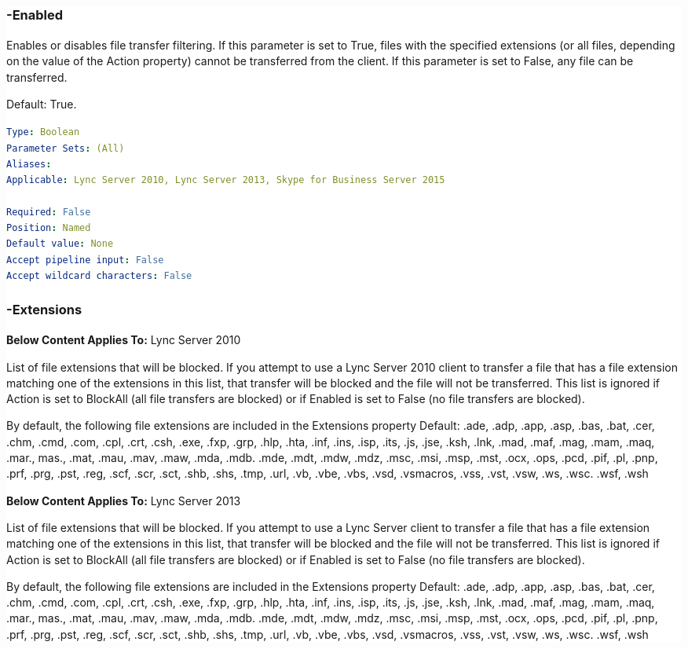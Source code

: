 ### -Enabled
Enables or disables file transfer filtering.
If this parameter is set to True, files with the specified extensions (or all files, depending on the value of the Action property) cannot be transferred from the client.
If this parameter is set to False, any file can be transferred.

Default: True.

```yaml
Type: Boolean
Parameter Sets: (All)
Aliases: 
Applicable: Lync Server 2010, Lync Server 2013, Skype for Business Server 2015

Required: False
Position: Named
Default value: None
Accept pipeline input: False
Accept wildcard characters: False
```

### -Extensions
**Below Content Applies To:** Lync Server 2010

List of file extensions that will be blocked.
If you attempt to use a Lync Server 2010 client to transfer a file that has a file extension matching one of the extensions in this list, that transfer will be blocked and the file will not be transferred.
This list is ignored if Action is set to BlockAll (all file transfers are blocked) or if Enabled is set to False (no file transfers are blocked).

By default, the following file extensions are included in the Extensions property Default: .ade, .adp, .app, .asp, .bas, .bat, .cer, .chm, .cmd, .com, .cpl, .crt, .csh, .exe, .fxp, .grp, .hlp, .hta, .inf, .ins, .isp, .its, .js, .jse, .ksh, .lnk, .mad, .maf, .mag, .mam, .maq, .mar., mas., .mat, .mau, .mav, .maw, .mda, .mdb.
.mde, .mdt, .mdw, .mdz, .msc, .msi, .msp, .mst, .ocx, .ops, .pcd, .pif, .pl, .pnp, .prf, .prg, .pst, .reg, .scf, .scr, .sct, .shb, .shs, .tmp, .url, .vb, .vbe, .vbs, .vsd, .vsmacros, .vss, .vst, .vsw, .ws, .wsc.
.wsf, .wsh



**Below Content Applies To:** Lync Server 2013

List of file extensions that will be blocked.
If you attempt to use a Lync Server client to transfer a file that has a file extension matching one of the extensions in this list, that transfer will be blocked and the file will not be transferred.
This list is ignored if Action is set to BlockAll (all file transfers are blocked) or if Enabled is set to False (no file transfers are blocked).

By default, the following file extensions are included in the Extensions property Default: .ade, .adp, .app, .asp, .bas, .bat, .cer, .chm, .cmd, .com, .cpl, .crt, .csh, .exe, .fxp, .grp, .hlp, .hta, .inf, .ins, .isp, .its, .js, .jse, .ksh, .lnk, .mad, .maf, .mag, .mam, .maq, .mar., mas., .mat, .mau, .mav, .maw, .mda, .mdb.
.mde, .mdt, .mdw, .mdz, .msc, .msi, .msp, .mst, .ocx, .ops, .pcd, .pif, .pl, .pnp, .prf, .prg, .pst, .reg, .scf, .scr, .sct, .shb, .shs, .tmp, .url, .vb, .vbe, .vbs, .vsd, .vsmacros, .vss, .vst, .vsw, .ws, .wsc.
.wsf, .wsh
